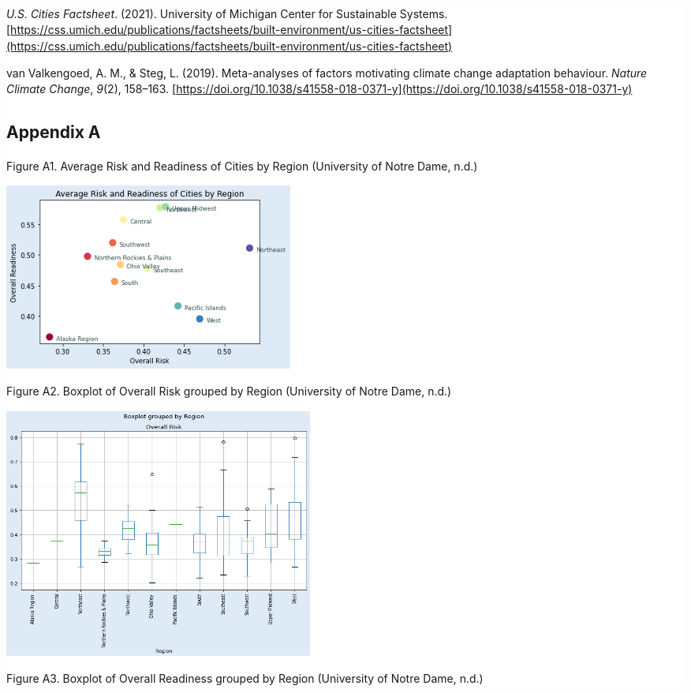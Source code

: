 _U.S. Cities Factsheet_. (2021). University of Michigan Center for Sustainable Systems. [https://css.umich.edu/publications/factsheets/built-environment/us-cities-factsheet](https://css.umich.edu/publications/factsheets/built-environment/us-cities-factsheet)

van Valkengoed, A. M., & Steg, L. (2019). Meta-analyses of factors motivating climate change adaptation behaviour. _Nature Climate Change_, _9_(2), 158–163. [https://doi.org/10.1038/s41558-018-0371-y](https://doi.org/10.1038/s41558-018-0371-y)

## Appendix A

Figure A1. Average Risk and Readiness of Cities by Region (University of Notre Dame, n.d.)

![Average Risk and Readiness of Cities by Region](/assets/images/climate-change-cities/average%20risk%20and%20readiness%20of%20cities%20by%20region.png)

Figure A2. Boxplot of Overall Risk grouped by Region (University of Notre Dame, n.d.)

![Overall Risk grouped by Region](/assets/images/climate-change-cities/overall%20risk%20region.png)

Figure A3. Boxplot of Overall Readiness grouped by Region (University of Notre Dame, n.d.)
